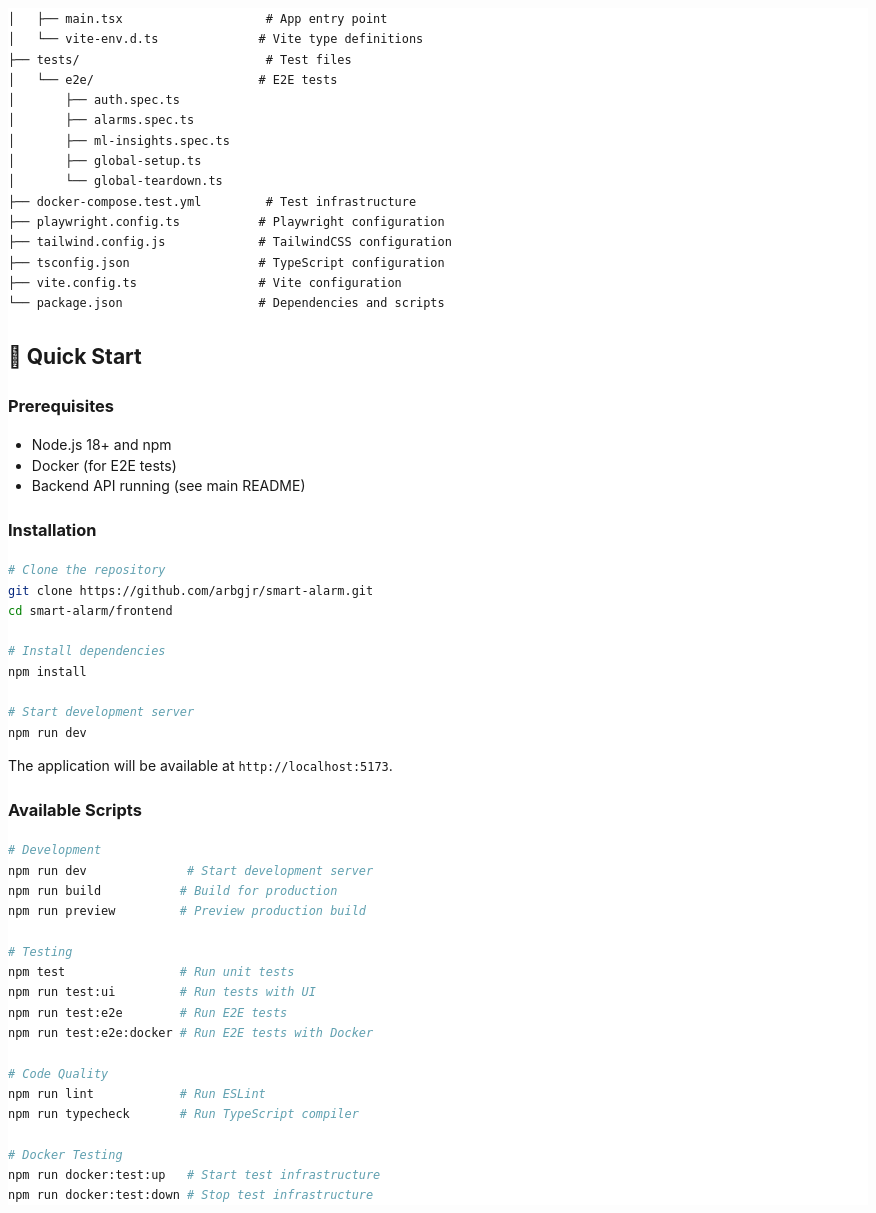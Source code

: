```
│   ├── main.tsx                    # App entry point
│   └── vite-env.d.ts              # Vite type definitions
├── tests/                          # Test files
│   └── e2e/                       # E2E tests
│       ├── auth.spec.ts
│       ├── alarms.spec.ts
│       ├── ml-insights.spec.ts
│       ├── global-setup.ts
│       └── global-teardown.ts
├── docker-compose.test.yml         # Test infrastructure
├── playwright.config.ts           # Playwright configuration
├── tailwind.config.js             # TailwindCSS configuration
├── tsconfig.json                  # TypeScript configuration
├── vite.config.ts                 # Vite configuration
└── package.json                   # Dependencies and scripts
```

## 🚀 Quick Start

### Prerequisites

- Node.js 18+ and npm
- Docker (for E2E tests)
- Backend API running (see main README)

### Installation

```bash
# Clone the repository
git clone https://github.com/arbgjr/smart-alarm.git
cd smart-alarm/frontend

# Install dependencies
npm install

# Start development server
npm run dev
```

The application will be available at `http://localhost:5173`.

### Available Scripts

```bash
# Development
npm run dev              # Start development server
npm run build           # Build for production
npm run preview         # Preview production build

# Testing
npm test                # Run unit tests
npm run test:ui         # Run tests with UI
npm run test:e2e        # Run E2E tests
npm run test:e2e:docker # Run E2E tests with Docker

# Code Quality
npm run lint            # Run ESLint
npm run typecheck       # Run TypeScript compiler

# Docker Testing
npm run docker:test:up   # Start test infrastructure
npm run docker:test:down # Stop test infrastructure
```
